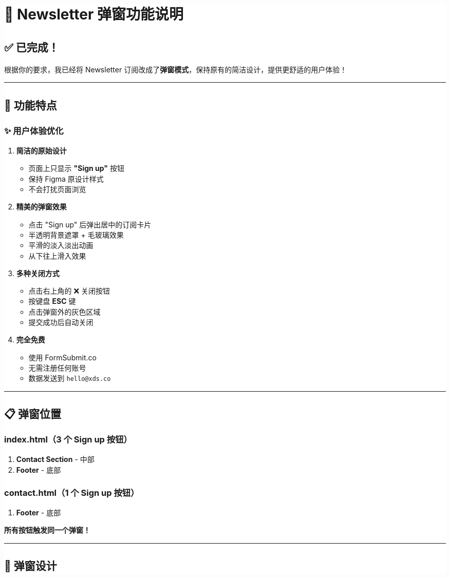 # 🎉 Newsletter 弹窗功能说明

## ✅ 已完成！

根据你的要求，我已经将 Newsletter 订阅改成了**弹窗模式**，保持原有的简洁设计，提供更舒适的用户体验！

---

## 🎯 功能特点

### ✨ 用户体验优化

1. **简洁的原始设计**
   - 页面上只显示 **"Sign up"** 按钮
   - 保持 Figma 原设计样式
   - 不会打扰页面浏览

2. **精美的弹窗效果**
   - 点击 "Sign up" 后弹出居中的订阅卡片
   - 半透明背景遮罩 + 毛玻璃效果
   - 平滑的淡入淡出动画
   - 从下往上滑入效果

3. **多种关闭方式**
   - 点击右上角的 ❌ 关闭按钮
   - 按键盘 **ESC** 键
   - 点击弹窗外的灰色区域
   - 提交成功后自动关闭

4. **完全免费**
   - 使用 FormSubmit.co
   - 无需注册任何账号
   - 数据发送到 `hello@xds.co`

---

## 📋 弹窗位置

### index.html（3 个 Sign up 按钮）
1. **Contact Section** - 中部
2. **Footer** - 底部

### contact.html（1 个 Sign up 按钮）
1. **Footer** - 底部

**所有按钮触发同一个弹窗！**

---

## 🎨 弹窗设计
